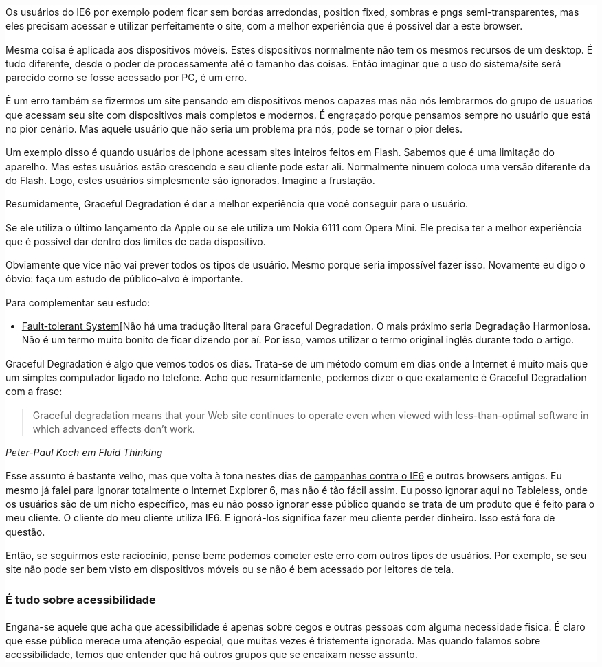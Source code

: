 Os usuários do IE6 por exemplo podem ficar sem bordas arredondas, position fixed, sombras e pngs semi-transparentes, mas eles precisam acessar e utilizar perfeitamente o site, com a melhor experiência que é possivel dar a este browser.

Mesma coisa é aplicada aos dispositivos móveis. Estes dispositivos normalmente não tem os mesmos recursos de um desktop. É tudo diferente, desde o poder de processamente até o tamanho das coisas. Então imaginar que o uso do sistema/site será parecido como se fosse acessado por PC, é um erro.

É um erro também se fizermos um site pensando em dispositivos menos capazes mas não nós lembrarmos do grupo de usuarios que acessam seu site com dispositivos mais completos e modernos. É engraçado porque pensamos sempre no usuário que está no pior cenário. Mas aquele usuário que não seria um problema pra nós, pode se tornar o pior deles.

Um exemplo disso é quando usuários de iphone acessam sites inteiros feitos em Flash. Sabemos que é uma limitação do aparelho. Mas estes usuários estão crescendo e seu cliente pode estar ali. Normalmente ninuem coloca uma versão diferente da do Flash. Logo, estes usuários simplesmente são ignorados. Imagine a frustação.

Resumidamente, Graceful Degradation é dar a melhor experiência que você conseguir para o usuário.
  
Se ele utiliza o último lançamento da Apple ou se ele utiliza um Nokia 6111 com Opera Mini. Ele precisa ter a melhor experiência que é possível dar dentro dos limites de cada dispositivo.
  
Obviamente que vice não vai prever todos os tipos de usuário. Mesmo porque seria impossível fazer isso. Novamente eu digo o óbvio: faça um estudo de público-alvo é importante.

Para complementar seu estudo:

  * [Fault-tolerant System][2][Não há uma tradução literal para Graceful Degradation. O mais próximo seria Degradação Harmoniosa. Não é um termo muito bonito de ficar dizendo por aí. Por isso, vamos utilizar o termo original inglês durante todo o artigo.

Graceful Degradation é algo que vemos todos os dias. Trata-se de um método comum em dias onde a Internet é muito mais que um simples computador ligado no telefone. Acho que resumidamente, podemos dizer o que exatamente é Graceful Degradation com a frase: 

> Graceful degradation means that your Web site continues to operate even when viewed with less-than-optimal software in which advanced effects don’t work.

<cite><a href="https://www.digital-web.com/about/contributors/peterpaul_koch">Peter-Paul Koch</a> em <a href="https://www.digital-web.com/articles/fluid_thinking/">Fluid Thinking</a></cite>

Esse assunto é bastante velho, mas que volta à tona nestes dias de [campanhas contra o IE6][1] e outros browsers antigos. Eu mesmo já falei para ignorar totalmente o Internet Explorer 6, mas não é tão fácil assim. Eu posso ignorar aqui no Tableless, onde os usuários são de um nicho específico, mas eu não posso ignorar esse público quando se trata de um produto que é feito para o meu cliente. O cliente do meu cliente utiliza IE6. E ignorá-los significa fazer meu cliente perder dinheiro. Isso está fora de questão.
  
Então, se seguirmos este raciocínio, pense bem: podemos cometer este erro com outros tipos de usuários. Por exemplo, se seu site não pode ser bem visto em dispositivos móveis ou se não é bem acessado por leitores de tela. 

### É tudo sobre acessibilidade

Engana-se aquele que acha que acessibilidade é apenas sobre cegos e outras pessoas com alguma necessidade fisica. É claro que esse público merece uma atenção especial, que muitas vezes é tristemente ignorada. Mas quando falamos sobre acessibilidade, temos que entender que há outros grupos que se encaixam nesse assunto.
  

 [1]: https://tableless.com.br/a-internet-tem-que-avancar-sem-o-ie6
 [2]: https://en.wikipedia.org/wiki/Fault-tolerant_system
 [3]: https://webtips.dan.info/graceful.html
 [4]: https://www.css3.info/graceful-degradation/
 [5]: https://accessites.org/site/2007/02/graceful-degradation-progressive-enhancement/